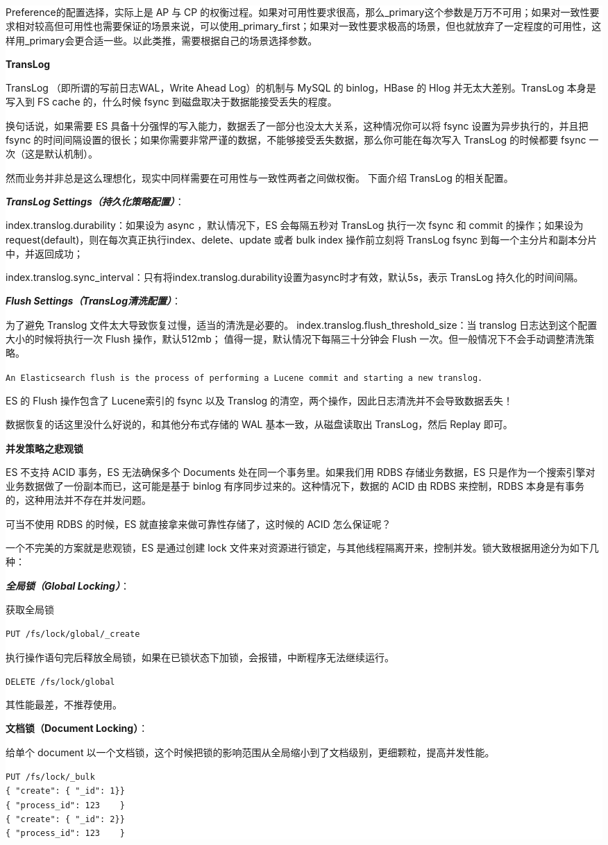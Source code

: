 Preference的配置选择，实际上是 AP 与 CP 的权衡过程。如果对可用性要求很高，那么_primary这个参数是万万不可用；如果对一致性要求相对较高但可用性也需要保证的场景来说，可以使用_primary_first；如果对一致性要求极高的场景，但也就放弃了一定程度的可用性，这样用_primary会更合适一些。以此类推，需要根据自己的场景选择参数。


**TransLog**

TransLog （即所谓的写前日志WAL，Write Ahead Log）的机制与 MySQL 的 binlog，HBase 的 Hlog 并无太大差别。TransLog 本身是写入到 FS cache 的，什么时候 fsync 到磁盘取决于数据能接受丢失的程度。

换句话说，如果需要 ES 具备十分强悍的写入能力，数据丢了一部分也没太大关系，这种情况你可以将 fsync 设置为异步执行的，并且把 fsync 的时间间隔设置的很长；如果你需要非常严谨的数据，不能够接受丢失数据，那么你可能在每次写入 TransLog 的时候都要 fsync 一次（这是默认机制）。

然而业务并非总是这么理想化，现实中同样需要在可用性与一致性两者之间做权衡。
下面介绍 TransLog 的相关配置。

***TransLog Settings（持久化策略配置）***：

index.translog.durability：如果设为 async ，默认情况下，ES 会每隔五秒对 TransLog 执行一次 fsync 和 commit 的操作；如果设为 request(default)，则在每次真正执行index、delete、update 或者 bulk index 操作前立刻将 TransLog fsync 到每一个主分片和副本分片中，并返回成功；

index.translog.sync_interval：只有将index.translog.durability设置为async时才有效，默认5s，表示 TransLog 持久化的时间间隔。

***Flush Settings（TransLog清洗配置）***：

为了避免 Translog 文件太大导致恢复过慢，适当的清洗是必要的。
index.translog.flush_threshold_size：当 translog 日志达到这个配置大小的时候将执行一次 Flush 操作，默认512mb；
值得一提，默认情况下每隔三十分钟会 Flush 一次。但一般情况下不会手动调整清洗策略。

    An Elasticsearch flush is the process of performing a Lucene commit and starting a new translog.

ES 的 Flush 操作包含了 Lucene索引的 fsync 以及 Translog 的清空，两个操作，因此日志清洗并不会导致数据丢失！

数据恢复的话这里没什么好说的，和其他分布式存储的 WAL 基本一致，从磁盘读取出 TransLog，然后 Replay 即可。


**并发策略之悲观锁**

ES 不支持 ACID 事务，ES 无法确保多个 Documents 处在同一个事务里。如果我们用 RDBS 存储业务数据，ES 只是作为一个搜索引擎对业务数据做了一份副本而已，这可能是基于 binlog 有序同步过来的。这种情况下，数据的 ACID 由 RDBS 来控制，RDBS 本身是有事务的，这种用法并不存在并发问题。

可当不使用 RDBS 的时候，ES 就直接拿来做可靠性存储了，这时候的 ACID 怎么保证呢？

一个不完美的方案就是悲观锁，ES 是通过创建 lock 文件来对资源进行锁定，与其他线程隔离开来，控制并发。锁大致根据用途分为如下几种：

***全局锁（Global Locking）***：

获取全局锁

    PUT /fs/lock/global/_create

执行操作语句完后释放全局锁，如果在已锁状态下加锁，会报错，中断程序无法继续运行。

    DELETE /fs/lock/global

其性能最差，不推荐使用。

**文档锁（Document Locking）**：

给单个 document 以一个文档锁，这个时候把锁的影响范围从全局缩小到了文档级别，更细颗粒，提高并发性能。

    PUT /fs/lock/_bulk
    { "create": { "_id": 1}}
    { "process_id": 123    }
    { "create": { "_id": 2}}
    { "process_id": 123    }

